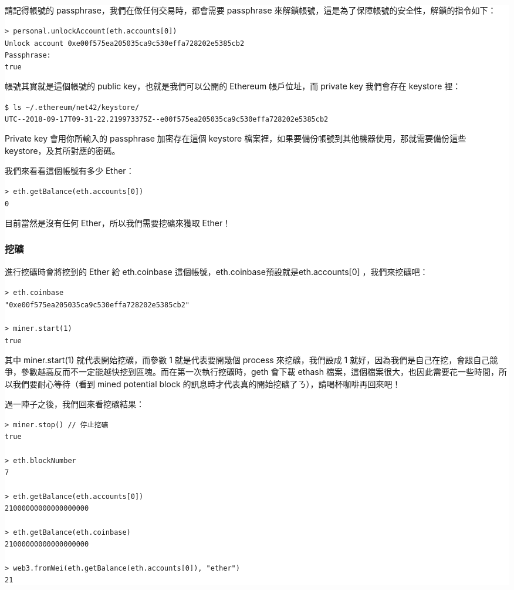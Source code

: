 請記得帳號的 passphrase，我們在做任何交易時，都會需要 passphrase 來解鎖帳號，這是為了保障帳號的安全性，解鎖的指令如下：

```
> personal.unlockAccount(eth.accounts[0])
Unlock account 0xe00f575ea205035ca9c530effa728202e5385cb2
Passphrase:
true
```

帳號其實就是這個帳號的 public key，也就是我們可以公開的 Ethereum 帳戶位址，而 private key 我們會存在 keystore 裡：

```
$ ls ~/.ethereum/net42/keystore/
UTC--2018-09-17T09-31-22.219973375Z--e00f575ea205035ca9c530effa728202e5385cb2
```

Private key 會用你所輸入的 passphrase 加密存在這個 keystore 檔案裡，如果要備份帳號到其他機器使用，那就需要備份這些 keystore，及其所對應的密碼。

我們來看看這個帳號有多少 Ether：

```
> eth.getBalance(eth.accounts[0])
0
```

目前當然是沒有任何 Ether，所以我們需要挖礦來獲取 Ether！

### 挖礦

進行挖礦時會將挖到的 Ether 給 eth.coinbase 這個帳號，eth.coinbase預設就是eth.accounts[0] ，我們來挖礦吧：

```
> eth.coinbase
"0xe00f575ea205035ca9c530effa728202e5385cb2"

> miner.start(1)
true
```

其中 miner.start(1) 就代表開始挖礦，而參數 1 就是代表要開幾個 process 來挖礦，我們設成 1 就好，因為我們是自己在挖，會跟自己競爭，參數越高反而不一定能越快挖到區塊。而在第一次執行挖礦時，geth 會下載 ethash 檔案，這個檔案很大，也因此需要花一些時間，所以我們要耐心等待（看到 mined potential block 的訊息時才代表真的開始挖礦了ㄋ），請喝杯咖啡再回來吧！

過一陣子之後，我們回來看挖礦結果：

```
> miner.stop() // 停止挖礦
true

> eth.blockNumber
7

> eth.getBalance(eth.accounts[0])
21000000000000000000

> eth.getBalance(eth.coinbase)
21000000000000000000

> web3.fromWei(eth.getBalance(eth.accounts[0]), "ether")
21
```
